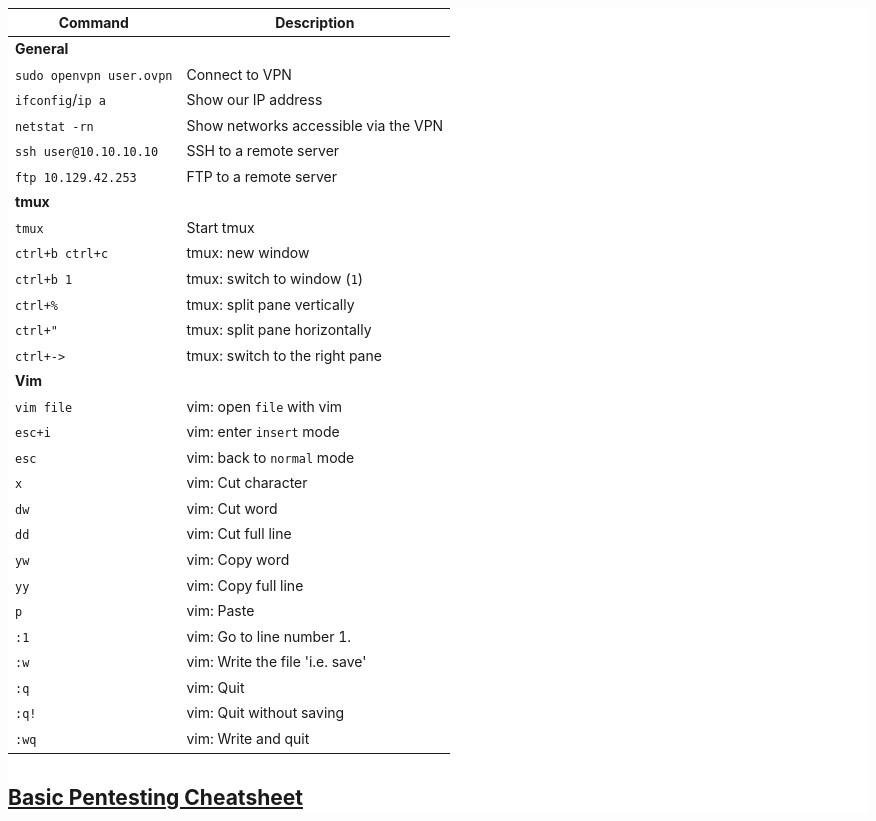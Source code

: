 | **Command**              | **Description**                      |
| ------------------------ | ------------------------------------ |
| **General**              |                                      |
| `sudo openvpn user.ovpn` | Connect to VPN                       |
| `ifconfig`/`ip a`        | Show our IP address                  |
| `netstat -rn`            | Show networks accessible via the VPN |
| `ssh user@10.10.10.10`   | SSH to a remote server               |
| `ftp 10.129.42.253`      | FTP to a remote server               |
| **tmux**                 |                                      |
| `tmux`                   | Start tmux                           |
| `ctrl+b ctrl+c`          | tmux: new window                     |
| `ctrl+b 1`               | tmux: switch to window (`1`)         |
| `ctrl+%`                 | tmux: split pane vertically          |
| `ctrl+"`                 | tmux: split pane horizontally        |
| `ctrl+->`                | tmux: switch to the right pane       |
| **Vim**                  |                                      |
| `vim file`               | vim: open `file` with vim            |
| `esc+i`                  | vim: enter `insert` mode             |
| `esc`                    | vim: back to `normal` mode           |
| `x`                      | vim: Cut character                   |
| `dw`                     | vim: Cut word                        |
| `dd`                     | vim: Cut full line                   |
| `yw`                     | vim: Copy word                       |
| `yy`                     | vim: Copy full line                  |
| `p`                      | vim: Paste                           |
| `:1`                     | vim: Go to line number 1.            |
| `:w`                     | vim: Write the file 'i.e. save'      |
| `:q`                     | vim: Quit                            |
| `:q!`                    | vim: Quit without saving             |
| `:wq`                    | vim: Write and quit                  |

## [Basic Pentesting Cheatsheet](../cheatsheets/cheatsheet_basic_pentesting.md)
